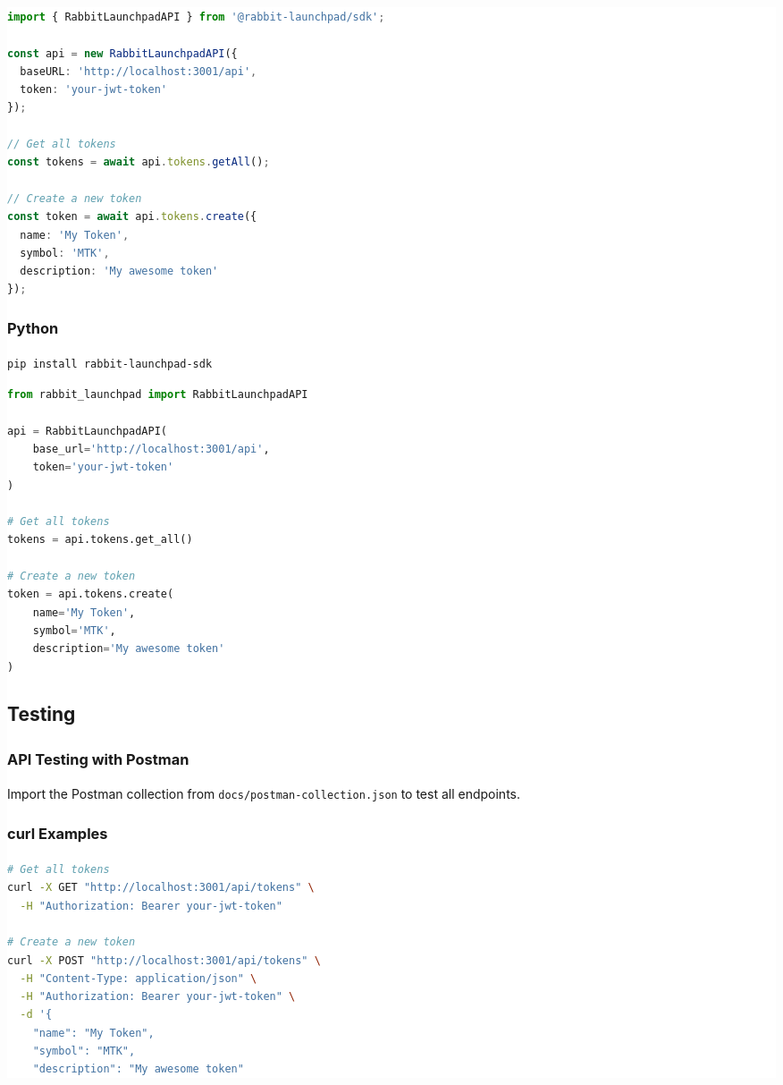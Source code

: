 ```typescript
import { RabbitLaunchpadAPI } from '@rabbit-launchpad/sdk';

const api = new RabbitLaunchpadAPI({
  baseURL: 'http://localhost:3001/api',
  token: 'your-jwt-token'
});

// Get all tokens
const tokens = await api.tokens.getAll();

// Create a new token
const token = await api.tokens.create({
  name: 'My Token',
  symbol: 'MTK',
  description: 'My awesome token'
});
```

### Python

```bash
pip install rabbit-launchpad-sdk
```

```python
from rabbit_launchpad import RabbitLaunchpadAPI

api = RabbitLaunchpadAPI(
    base_url='http://localhost:3001/api',
    token='your-jwt-token'
)

# Get all tokens
tokens = api.tokens.get_all()

# Create a new token
token = api.tokens.create(
    name='My Token',
    symbol='MTK',
    description='My awesome token'
)
```

## Testing

### API Testing with Postman

Import the Postman collection from `docs/postman-collection.json` to test all endpoints.

### curl Examples

```bash
# Get all tokens
curl -X GET "http://localhost:3001/api/tokens" \
  -H "Authorization: Bearer your-jwt-token"

# Create a new token
curl -X POST "http://localhost:3001/api/tokens" \
  -H "Content-Type: application/json" \
  -H "Authorization: Bearer your-jwt-token" \
  -d '{
    "name": "My Token",
    "symbol": "MTK",
    "description": "My awesome token"
```